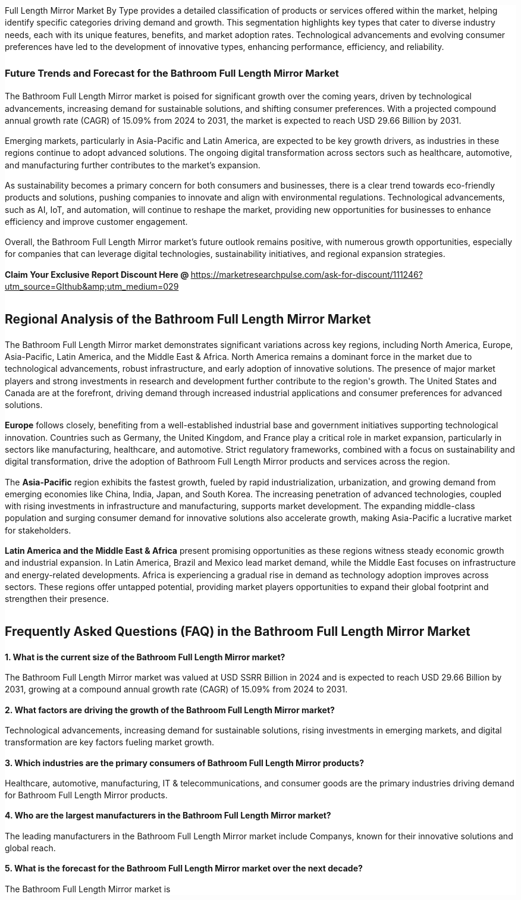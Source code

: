 Full Length Mirror Market By Type provides a detailed classification of products or services offered within the market, helping identify specific categories driving demand and growth. This segmentation highlights key types that cater to diverse industry needs, each with its unique features, benefits, and market adoption rates. Technological advancements and evolving consumer preferences have led to the development of innovative types, enhancing performance, efficiency, and reliability.</p><h3>Future Trends and Forecast for the Bathroom Full Length Mirror Market</h3><p>The Bathroom Full Length Mirror market is poised for significant growth over the coming years, driven by technological advancements, increasing demand for sustainable solutions, and shifting consumer preferences. With a projected compound annual growth rate (CAGR) of 15.09% from 2024 to 2031, the market is expected to reach USD 29.66 Billion by 2031.</p><p>Emerging markets, particularly in Asia-Pacific and Latin America, are expected to be key growth drivers, as industries in these regions continue to adopt advanced solutions. The ongoing digital transformation across sectors such as healthcare, automotive, and manufacturing further contributes to the market&rsquo;s expansion.</p><p>As sustainability becomes a primary concern for both consumers and businesses, there is a clear trend towards eco-friendly products and solutions, pushing companies to innovate and align with environmental regulations. Technological advancements, such as AI, IoT, and automation, will continue to reshape the market, providing new opportunities for businesses to enhance efficiency and improve customer engagement.</p><p>Overall, the Bathroom Full Length Mirror market&rsquo;s future outlook remains positive, with numerous growth opportunities, especially for companies that can leverage digital technologies, sustainability initiatives, and regional expansion strategies.</p><p><strong>Claim Your Exclusive Report Discount Here @ </strong><a href="https://marketresearchpulse.com/ask-for-discount/111246?utm_source=GIthub&amp;utm_medium=029">https://marketresearchpulse.com/ask-for-discount/111246?utm_source=GIthub&amp;utm_medium=029</a></p><h2><strong>Regional Analysis of the Bathroom Full Length Mirror Market</strong></h2><p>The Bathroom Full Length Mirror market demonstrates significant variations across key regions, including North America, Europe, Asia-Pacific, Latin America, and the Middle East &amp; Africa. North America remains a dominant force in the market due to technological advancements, robust infrastructure, and early adoption of innovative solutions. The presence of major market players and strong investments in research and development further contribute to the region's growth. The United States and Canada are at the forefront, driving demand through increased industrial applications and consumer preferences for advanced solutions.</p><p><strong>Europe</strong> follows closely, benefiting from a well-established industrial base and government initiatives supporting technological innovation. Countries such as Germany, the United Kingdom, and France play a critical role in market expansion, particularly in sectors like manufacturing, healthcare, and automotive. Strict regulatory frameworks, combined with a focus on sustainability and digital transformation, drive the adoption of Bathroom Full Length Mirror products and services across the region.</p><p>The <strong>Asia-Pacific</strong> region exhibits the fastest growth, fueled by rapid industrialization, urbanization, and growing demand from emerging economies like China, India, Japan, and South Korea. The increasing penetration of advanced technologies, coupled with rising investments in infrastructure and manufacturing, supports market development. The expanding middle-class population and surging consumer demand for innovative solutions also accelerate growth, making Asia-Pacific a lucrative market for stakeholders.</p><p><strong>Latin America and the Middle East &amp; Africa</strong> present promising opportunities as these regions witness steady economic growth and industrial expansion. In Latin America, Brazil and Mexico lead market demand, while the Middle East focuses on infrastructure and energy-related developments. Africa is experiencing a gradual rise in demand as technology adoption improves across sectors. These regions offer untapped potential, providing market players opportunities to expand their global footprint and strengthen their presence.</p><h2><strong>Frequently Asked Questions (FAQ) in the Bathroom Full Length Mirror Market</strong></h2><p><strong>1. What is the current size of the Bathroom Full Length Mirror market?</strong></p><p>The Bathroom Full Length Mirror market was valued at USD SSRR Billion in 2024 and is expected to reach USD 29.66 Billion by 2031, growing at a compound annual growth rate (CAGR) of 15.09% from 2024 to 2031.</p><p><strong>2. What factors are driving the growth of the Bathroom Full Length Mirror market?</strong></p><p>Technological advancements, increasing demand for sustainable solutions, rising investments in emerging markets, and digital transformation are key factors fueling market growth.</p><p><strong>3. Which industries are the primary consumers of Bathroom Full Length Mirror products?</strong></p><p>Healthcare, automotive, manufacturing, IT &amp; telecommunications, and consumer goods are the primary industries driving demand for Bathroom Full Length Mirror products.</p><p><strong>4. Who are the largest manufacturers in the Bathroom Full Length Mirror market?</strong></p><p>The leading manufacturers in the Bathroom Full Length Mirror market include Companys, known for their innovative solutions and global reach.</p><p><strong>5. What is the forecast for the Bathroom Full Length Mirror market over the next decade?</strong></p><p>The Bathroom Full Length Mirror market is